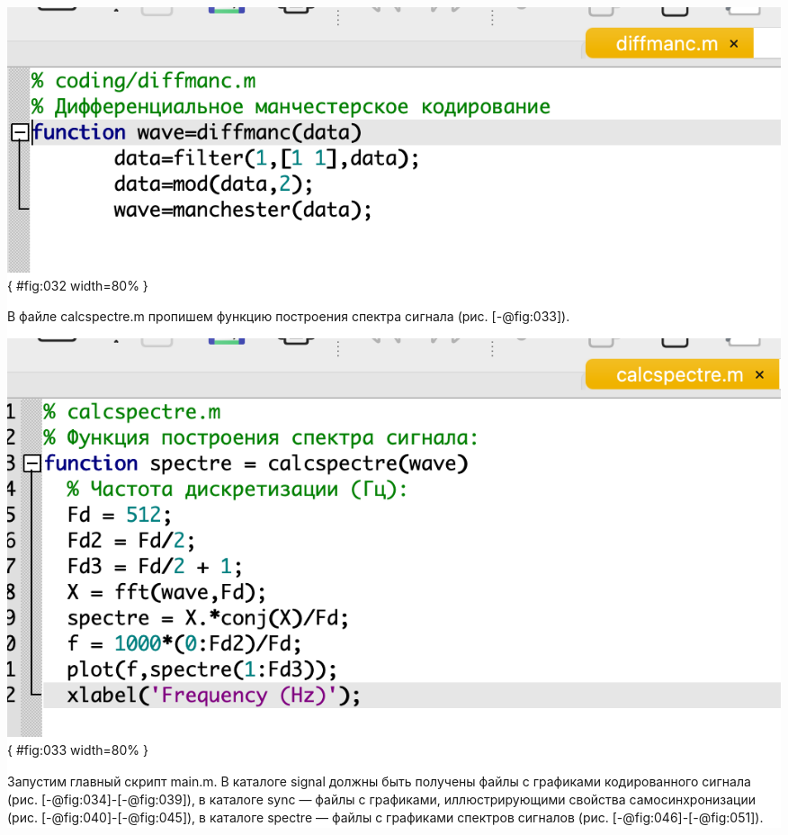![Листинг файла diffmanc.m](image/32.png){ #fig:032 width=80% }

В файле calcspectre.m пропишем функцию построения спектра сигнала (рис. [-@fig:033]).

![Листинг файла calcspectre.m](image/33.png){ #fig:033 width=80% }

Запустим главный скрипт main.m. В каталоге signal должны быть получены файлы с графиками кодированного сигнала (рис. [-@fig:034]-[-@fig:039]), в каталоге sync — файлы с графиками, иллюстрирующими свойства самосинхронизации (рис. [-@fig:040]-[-@fig:045]), в каталоге spectre — файлы с графиками спектров сигналов (рис. [-@fig:046]-[-@fig:051]).
